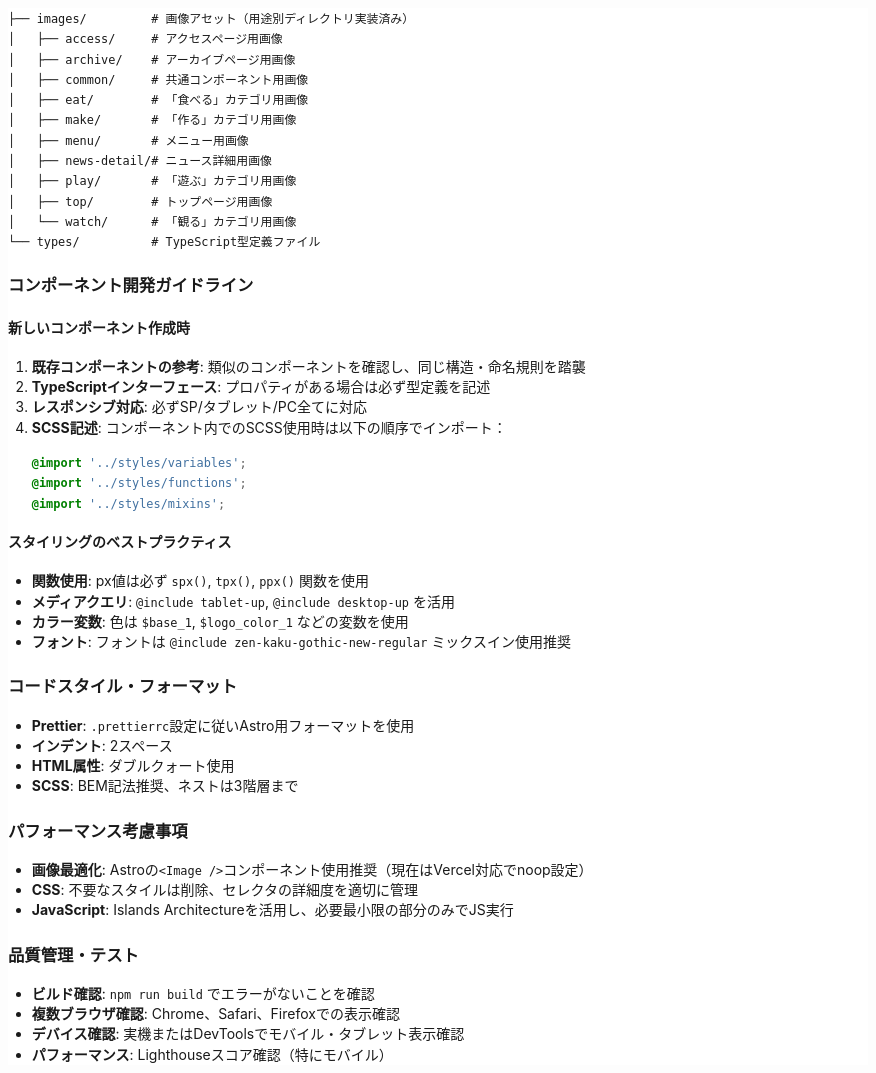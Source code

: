 ```
├── images/         # 画像アセット（用途別ディレクトリ実装済み）
│   ├── access/     # アクセスページ用画像
│   ├── archive/    # アーカイブページ用画像
│   ├── common/     # 共通コンポーネント用画像
│   ├── eat/        # 「食べる」カテゴリ用画像
│   ├── make/       # 「作る」カテゴリ用画像
│   ├── menu/       # メニュー用画像
│   ├── news-detail/# ニュース詳細用画像
│   ├── play/       # 「遊ぶ」カテゴリ用画像
│   ├── top/        # トップページ用画像
│   └── watch/      # 「観る」カテゴリ用画像
└── types/          # TypeScript型定義ファイル
```

### コンポーネント開発ガイドライン

#### 新しいコンポーネント作成時
1. **既存コンポーネントの参考**: 類似のコンポーネントを確認し、同じ構造・命名規則を踏襲
2. **TypeScriptインターフェース**: プロパティがある場合は必ず型定義を記述
3. **レスポンシブ対応**: 必ずSP/タブレット/PC全てに対応
4. **SCSS記述**: コンポーネント内でのSCSS使用時は以下の順序でインポート：
   ```scss
   @import '../styles/variables';
   @import '../styles/functions';
   @import '../styles/mixins';
   ```

#### スタイリングのベストプラクティス
- **関数使用**: px値は必ず `spx()`, `tpx()`, `ppx()` 関数を使用
- **メディアクエリ**: `@include tablet-up`, `@include desktop-up` を活用
- **カラー変数**: 色は `$base_1`, `$logo_color_1` などの変数を使用
- **フォント**: フォントは `@include zen-kaku-gothic-new-regular` ミックスイン使用推奨

### コードスタイル・フォーマット
- **Prettier**: `.prettierrc`設定に従いAstro用フォーマットを使用
- **インデント**: 2スペース
- **HTML属性**: ダブルクォート使用
- **SCSS**: BEM記法推奨、ネストは3階層まで

### パフォーマンス考慮事項
- **画像最適化**: Astroの`<Image />`コンポーネント使用推奨（現在はVercel対応でnoop設定）
- **CSS**: 不要なスタイルは削除、セレクタの詳細度を適切に管理
- **JavaScript**: Islands Architectureを活用し、必要最小限の部分のみでJS実行

### 品質管理・テスト
- **ビルド確認**: `npm run build` でエラーがないことを確認
- **複数ブラウザ確認**: Chrome、Safari、Firefoxでの表示確認
- **デバイス確認**: 実機またはDevToolsでモバイル・タブレット表示確認
- **パフォーマンス**: Lighthouseスコア確認（特にモバイル）
